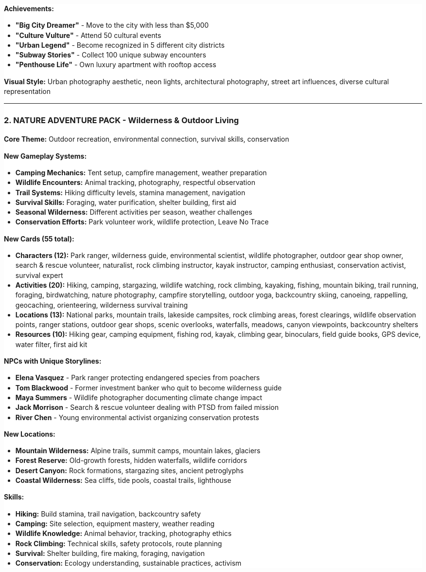 **Achievements:**
- **"Big City Dreamer"** - Move to the city with less than $5,000
- **"Culture Vulture"** - Attend 50 cultural events
- **"Urban Legend"** - Become recognized in 5 different city districts
- **"Subway Stories"** - Collect 100 unique subway encounters
- **"Penthouse Life"** - Own luxury apartment with rooftop access

**Visual Style:** Urban photography aesthetic, neon lights, architectural photography, street art influences, diverse cultural representation

---

### 2. **NATURE ADVENTURE PACK** - Wilderness & Outdoor Living

**Core Theme:** Outdoor recreation, environmental connection, survival skills, conservation

**New Gameplay Systems:**
- **Camping Mechanics:** Tent setup, campfire management, weather preparation
- **Wildlife Encounters:** Animal tracking, photography, respectful observation
- **Trail Systems:** Hiking difficulty levels, stamina management, navigation
- **Survival Skills:** Foraging, water purification, shelter building, first aid
- **Seasonal Wilderness:** Different activities per season, weather challenges
- **Conservation Efforts:** Park volunteer work, wildlife protection, Leave No Trace

**New Cards (55 total):**
- **Characters (12):** Park ranger, wilderness guide, environmental scientist, wildlife photographer, outdoor gear shop owner, search & rescue volunteer, naturalist, rock climbing instructor, kayak instructor, camping enthusiast, conservation activist, survival expert
- **Activities (20):** Hiking, camping, stargazing, wildlife watching, rock climbing, kayaking, fishing, mountain biking, trail running, foraging, birdwatching, nature photography, campfire storytelling, outdoor yoga, backcountry skiing, canoeing, rappelling, geocaching, orienteering, wilderness survival training
- **Locations (13):** National parks, mountain trails, lakeside campsites, rock climbing areas, forest clearings, wildlife observation points, ranger stations, outdoor gear shops, scenic overlooks, waterfalls, meadows, canyon viewpoints, backcountry shelters
- **Resources (10):** Hiking gear, camping equipment, fishing rod, kayak, climbing gear, binoculars, field guide books, GPS device, water filter, first aid kit

**NPCs with Unique Storylines:**
- **Elena Vasquez** - Park ranger protecting endangered species from poachers
- **Tom Blackwood** - Former investment banker who quit to become wilderness guide
- **Maya Summers** - Wildlife photographer documenting climate change impact
- **Jack Morrison** - Search & rescue volunteer dealing with PTSD from failed mission
- **River Chen** - Young environmental activist organizing conservation protests

**New Locations:**
- **Mountain Wilderness:** Alpine trails, summit camps, mountain lakes, glaciers
- **Forest Reserve:** Old-growth forests, hidden waterfalls, wildlife corridors
- **Desert Canyon:** Rock formations, stargazing sites, ancient petroglyphs
- **Coastal Wilderness:** Sea cliffs, tide pools, coastal trails, lighthouse

**Skills:**
- **Hiking:** Build stamina, trail navigation, backcountry safety
- **Camping:** Site selection, equipment mastery, weather reading
- **Wildlife Knowledge:** Animal behavior, tracking, photography ethics
- **Rock Climbing:** Technical skills, safety protocols, route planning
- **Survival:** Shelter building, fire making, foraging, navigation
- **Conservation:** Ecology understanding, sustainable practices, activism
